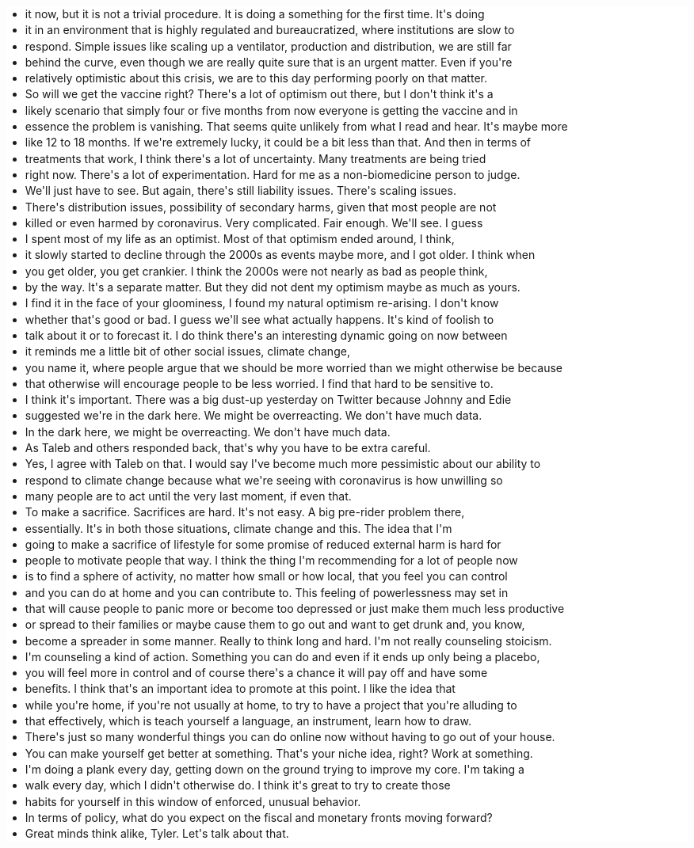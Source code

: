 *  it now, but it is not a trivial procedure. It is doing a something for the first time. It's doing
*  it in an environment that is highly regulated and bureaucratized, where institutions are slow to
*  respond. Simple issues like scaling up a ventilator, production and distribution, we are still far
*  behind the curve, even though we are really quite sure that is an urgent matter. Even if you're
*  relatively optimistic about this crisis, we are to this day performing poorly on that matter.
*  So will we get the vaccine right? There's a lot of optimism out there, but I don't think it's a
*  likely scenario that simply four or five months from now everyone is getting the vaccine and in
*  essence the problem is vanishing. That seems quite unlikely from what I read and hear. It's maybe more
*  like 12 to 18 months. If we're extremely lucky, it could be a bit less than that. And then in terms of
*  treatments that work, I think there's a lot of uncertainty. Many treatments are being tried
*  right now. There's a lot of experimentation. Hard for me as a non-biomedicine person to judge.
*  We'll just have to see. But again, there's still liability issues. There's scaling issues.
*  There's distribution issues, possibility of secondary harms, given that most people are not
*  killed or even harmed by coronavirus. Very complicated. Fair enough. We'll see. I guess
*  I spent most of my life as an optimist. Most of that optimism ended around, I think,
*  it slowly started to decline through the 2000s as events maybe more, and I got older. I think when
*  you get older, you get crankier. I think the 2000s were not nearly as bad as people think,
*  by the way. It's a separate matter. But they did not dent my optimism maybe as much as yours.
*  I find it in the face of your gloominess, I found my natural optimism re-arising. I don't know
*  whether that's good or bad. I guess we'll see what actually happens. It's kind of foolish to
*  talk about it or to forecast it. I do think there's an interesting dynamic going on now between
*  it reminds me a little bit of other social issues, climate change,
*  you name it, where people argue that we should be more worried than we might otherwise be because
*  that otherwise will encourage people to be less worried. I find that hard to be sensitive to.
*  I think it's important. There was a big dust-up yesterday on Twitter because Johnny and Edie
*  suggested we're in the dark here. We might be overreacting. We don't have much data.
*  In the dark here, we might be overreacting. We don't have much data.
*  As Taleb and others responded back, that's why you have to be extra careful.
*  Yes, I agree with Taleb on that. I would say I've become much more pessimistic about our ability to
*  respond to climate change because what we're seeing with coronavirus is how unwilling so
*  many people are to act until the very last moment, if even that.
*  To make a sacrifice. Sacrifices are hard. It's not easy. A big pre-rider problem there,
*  essentially. It's in both those situations, climate change and this. The idea that I'm
*  going to make a sacrifice of lifestyle for some promise of reduced external harm is hard for
*  people to motivate people that way. I think the thing I'm recommending for a lot of people now
*  is to find a sphere of activity, no matter how small or how local, that you feel you can control
*  and you can do at home and you can contribute to. This feeling of powerlessness may set in
*  that will cause people to panic more or become too depressed or just make them much less productive
*  or spread to their families or maybe cause them to go out and want to get drunk and, you know,
*  become a spreader in some manner. Really to think long and hard. I'm not really counseling stoicism.
*  I'm counseling a kind of action. Something you can do and even if it ends up only being a placebo,
*  you will feel more in control and of course there's a chance it will pay off and have some
*  benefits. I think that's an important idea to promote at this point. I like the idea that
*  while you're home, if you're not usually at home, to try to have a project that you're alluding to
*  that effectively, which is teach yourself a language, an instrument, learn how to draw.
*  There's just so many wonderful things you can do online now without having to go out of your house.
*  You can make yourself get better at something. That's your niche idea, right? Work at something.
*  I'm doing a plank every day, getting down on the ground trying to improve my core. I'm taking a
*  walk every day, which I didn't otherwise do. I think it's great to try to create those
*  habits for yourself in this window of enforced, unusual behavior.
*  In terms of policy, what do you expect on the fiscal and monetary fronts moving forward?
*  Great minds think alike, Tyler. Let's talk about that.
